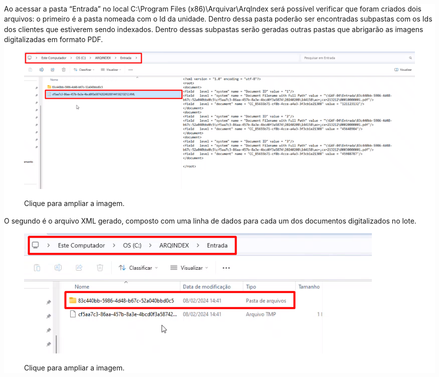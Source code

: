 Ao acessar a pasta “Entrada” no local C:\Program Files (x86)\Arquivar\ArqIndex será possível verificar que foram criados dois arquivos: o primeiro é a pasta nomeada com o Id da unidade. Dentro dessa pasta poderão ser encontradas subpastas com os Ids dos clientes que estiverem sendo indexados. Dentro dessas subpastas serão geradas outras pastas que abrigarão as imagens digitalizadas em formato PDF.

<figure><img src="../../.gitbook/assets/app34.png" alt=""><figcaption><p>Clique para ampliar a imagem.</p></figcaption></figure>

O segundo é o arquivo XML gerado, composto com uma linha de dados para cada um dos documentos digitalizados no lote.

<figure><img src="../../.gitbook/assets/app35.png" alt=""><figcaption><p>Clique para ampliar a imagem.</p></figcaption></figure>
